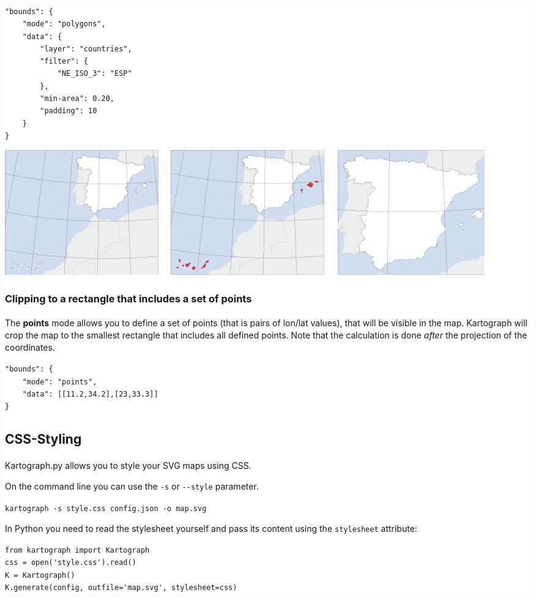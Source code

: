     "bounds": {
        "mode": "polygons",
        "data": {
            "layer": "countries",
            "filter": {
                "NE_ISO_3": "ESP"
            },
            "min-area": 0.20,
            "padding": 10
        }
    }


![clipping to spain](crop-polygon-minarea.png)


### Clipping to a rectangle that includes a set of points

The **points** mode allows you to define a set of points (that is pairs of lon/lat values), that will be visible in the map. Kartograph will crop the map to the smallest rectangle that includes all defined points. Note that the calculation is done _after_ the projection of the coordinates.

    "bounds": {
        "mode": "points",
        "data": [[11.2,34.2],[23,33.3]]
    }



## CSS-Styling

Kartograph.py allows you to style your SVG maps using CSS.

On the command line you can use the ``-s`` or ``--style`` parameter.

    kartograph -s style.css config.json -o map.svg
    
In Python you need to read the stylesheet yourself and pass its content using the ``stylesheet`` attribute:

    from kartograph import Kartograph
    css = open('style.css').read()
    K = Kartograph()
    K.generate(config, outfile='map.svg', stylesheet=css)
    